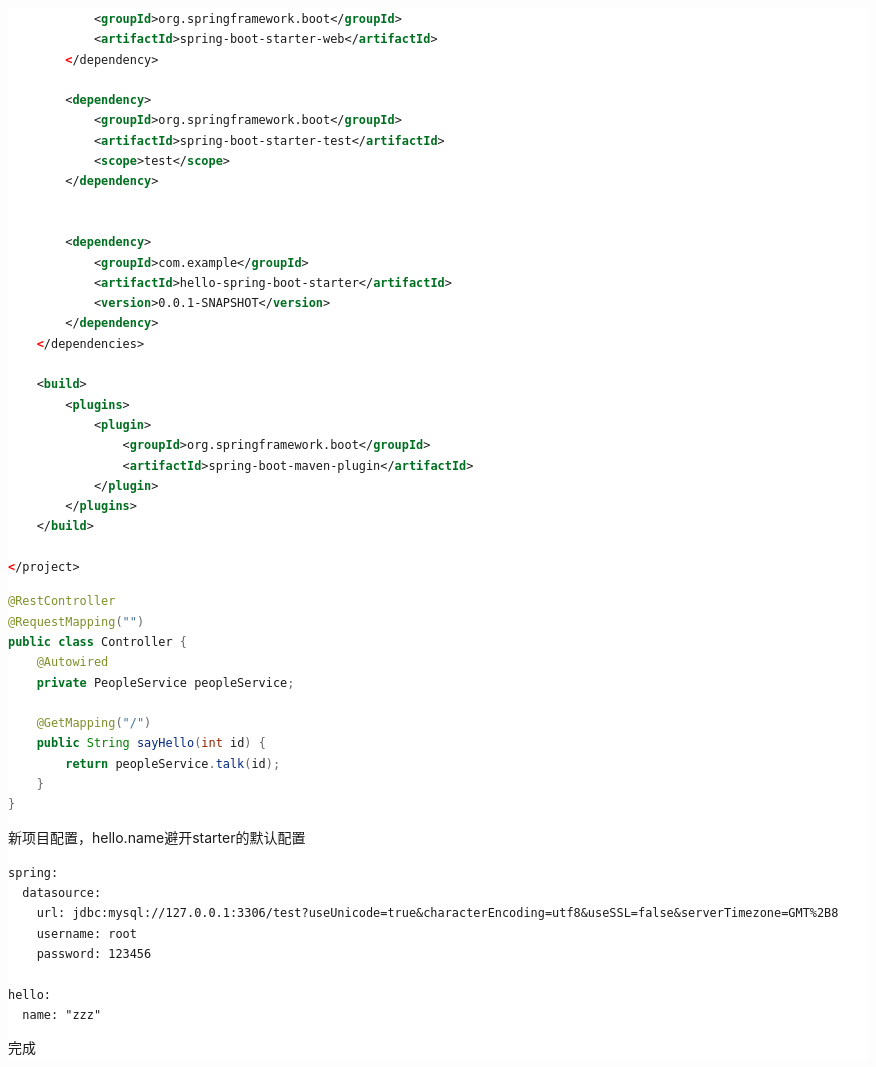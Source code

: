 ```xml
            <groupId>org.springframework.boot</groupId>
            <artifactId>spring-boot-starter-web</artifactId>
        </dependency>

        <dependency>
            <groupId>org.springframework.boot</groupId>
            <artifactId>spring-boot-starter-test</artifactId>
            <scope>test</scope>
        </dependency>


        <dependency>
            <groupId>com.example</groupId>
            <artifactId>hello-spring-boot-starter</artifactId>
            <version>0.0.1-SNAPSHOT</version>
        </dependency>
    </dependencies>

    <build>
        <plugins>
            <plugin>
                <groupId>org.springframework.boot</groupId>
                <artifactId>spring-boot-maven-plugin</artifactId>
            </plugin>
        </plugins>
    </build>

</project>
```

```java
@RestController
@RequestMapping("")
public class Controller {
    @Autowired
    private PeopleService peopleService;

    @GetMapping("/")
    public String sayHello(int id) {
        return peopleService.talk(id);
    }
}
```

新项目配置，hello.name避开starter的默认配置

```
spring:
  datasource:
    url: jdbc:mysql://127.0.0.1:3306/test?useUnicode=true&characterEncoding=utf8&useSSL=false&serverTimezone=GMT%2B8
    username: root
    password: 123456

hello:
  name: "zzz"
```

完成